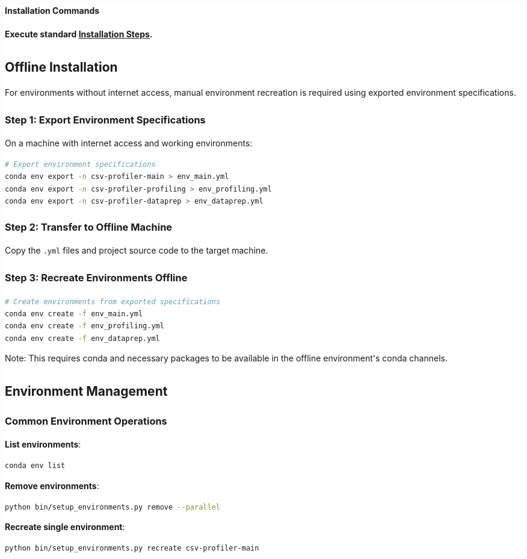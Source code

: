 #### Installation Commands

**Execute standard [Installation Steps](#installation-steps).**

## Offline Installation

For environments without internet access, manual environment recreation is required using exported environment specifications.

### Step 1: Export Environment Specifications

On a machine with internet access and working environments:

```bash
# Export environment specifications
conda env export -n csv-profiler-main > env_main.yml
conda env export -n csv-profiler-profiling > env_profiling.yml
conda env export -n csv-profiler-dataprep > env_dataprep.yml
```

### Step 2: Transfer to Offline Machine

Copy the `.yml` files and project source code to the target machine.

### Step 3: Recreate Environments Offline

```bash
# Create environments from exported specifications
conda env create -f env_main.yml
conda env create -f env_profiling.yml
conda env create -f env_dataprep.yml
```

Note: This requires conda and necessary packages to be available in the offline environment's conda channels.

## Environment Management

### Common Environment Operations

**List environments**:
```bash
conda env list
```

**Remove environments**:
```bash
python bin/setup_environments.py remove --parallel
```

**Recreate single environment**:
```bash
python bin/setup_environments.py recreate csv-profiler-main
```
